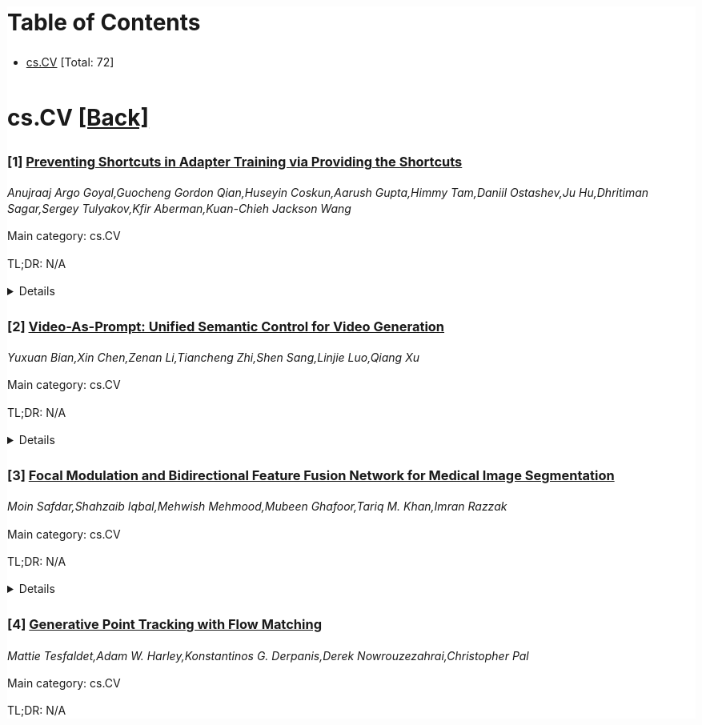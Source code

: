 <div id=toc></div>

# Table of Contents

- [cs.CV](#cs.CV) [Total: 72]


<div id='cs.CV'></div>

# cs.CV [[Back]](#toc)

### [1] [Preventing Shortcuts in Adapter Training via Providing the Shortcuts](https://arxiv.org/abs/2510.20887)
*Anujraaj Argo Goyal,Guocheng Gordon Qian,Huseyin Coskun,Aarush Gupta,Himmy Tam,Daniil Ostashev,Ju Hu,Dhritiman Sagar,Sergey Tulyakov,Kfir Aberman,Kuan-Chieh Jackson Wang*

Main category: cs.CV

TL;DR: N/A


<details><summary>Details</summary></details>


### [2] [Video-As-Prompt: Unified Semantic Control for Video Generation](https://arxiv.org/abs/2510.20888)
*Yuxuan Bian,Xin Chen,Zenan Li,Tiancheng Zhi,Shen Sang,Linjie Luo,Qiang Xu*

Main category: cs.CV

TL;DR: N/A


<details><summary>Details</summary></details>


### [3] [Focal Modulation and Bidirectional Feature Fusion Network for Medical Image Segmentation](https://arxiv.org/abs/2510.20933)
*Moin Safdar,Shahzaib Iqbal,Mehwish Mehmood,Mubeen Ghafoor,Tariq M. Khan,Imran Razzak*

Main category: cs.CV

TL;DR: N/A


<details><summary>Details</summary></details>


### [4] [Generative Point Tracking with Flow Matching](https://arxiv.org/abs/2510.20951)
*Mattie Tesfaldet,Adam W. Harley,Konstantinos G. Derpanis,Derek Nowrouzezahrai,Christopher Pal*

Main category: cs.CV

TL;DR: N/A
